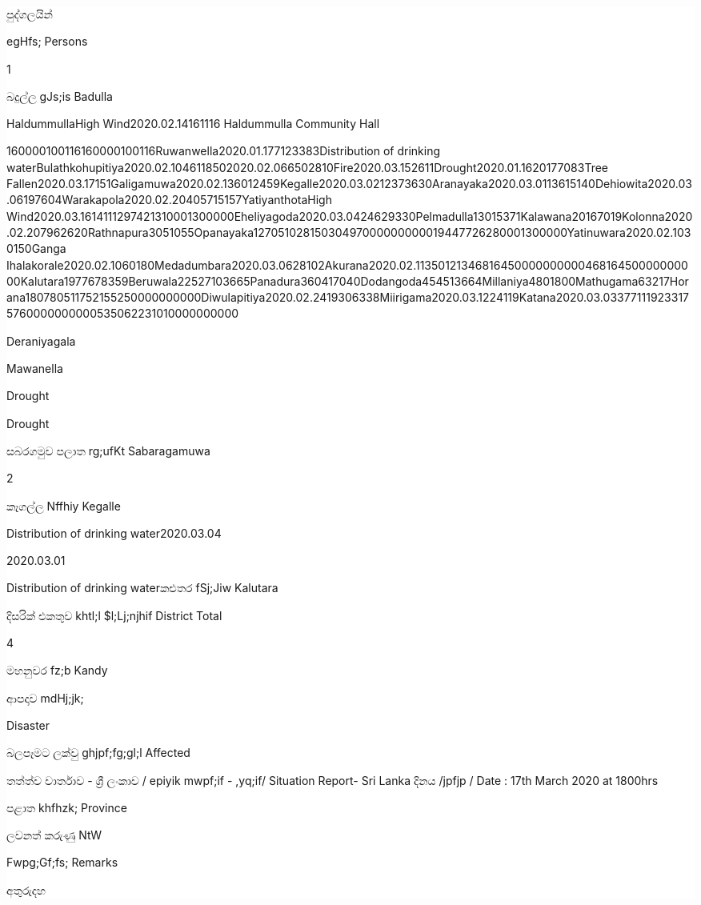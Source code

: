 පුද්ගලයින්

egHfs; Persons

1

බදුල්ල gJs;is Badulla

HaldummullaHigh Wind2020.02.14161116 Haldummulla Community Hall

160000100116160000100116Ruwanwella2020.01.177123383Distribution of drinking waterBulathkohupitiya2020.02.1046118502020.02.066502810Fire2020.03.152611Drought2020.01.1620177083Tree Fallen2020.03.17151Galigamuwa2020.02.136012459Kegalle2020.03.0212373630Aranayaka2020.03.0113615140Dehiowita2020.03.06197604Warakapola2020.02.20405715157YatiyanthotaHigh Wind2020.03.1614111297421310001300000Eheliyagoda2020.03.0424629330Pelmadulla13015371Kalawana20167019Kolonna2020.02.207962620Rathnapura3051055Opanayaka12705102815030497000000000019447726280001300000Yatinuwara2020.02.1030150Ganga Ihalakorale2020.02.1060180Medadumbara2020.03.0628102Akurana2020.02.1135012134681645000000000046816450000000000Kalutara1977678359Beruwala22527103665Panadura360417040Dodangoda454513664Millaniya4801800Mathugama63217Horana180780511752155250000000000Diwulapitiya2020.02.2419306338Miirigama2020.03.1224119Katana2020.03.033771119233175760000000000535062231010000000000

Deraniyagala

Mawanella

Drought

Drought

සබරගමුව පලාත rg;ufKt Sabaragamuwa

2

කෑගල්ල Nffhiy Kegalle

Distribution of drinking water2020.03.04

2020.03.01

Distribution of drinking waterකළුතර fSj;Jiw Kalutara

දිසරික් එකතුව khtl;l $l;Lj;njhif District Total

4

මහනුවර fz;b Kandy

ආපදාව mdHj;jk;

Disaster

බලපෑමට ලක්වු ghjpf;fg;gl;l Affected

තත්ත්ව වාර්තාව - ශ්‍රී ලංකාව / epiyik mwpf;if - ,yq;if/ Situation Report- Sri Lanka දිනය /jpfjp / Date : 17th March 2020 at 1800hrs

පළාත khfhzk; Province

ලවනත් කරුණු NtW

Fwpg;Gf;fs; Remarks

අතුරුදහ
